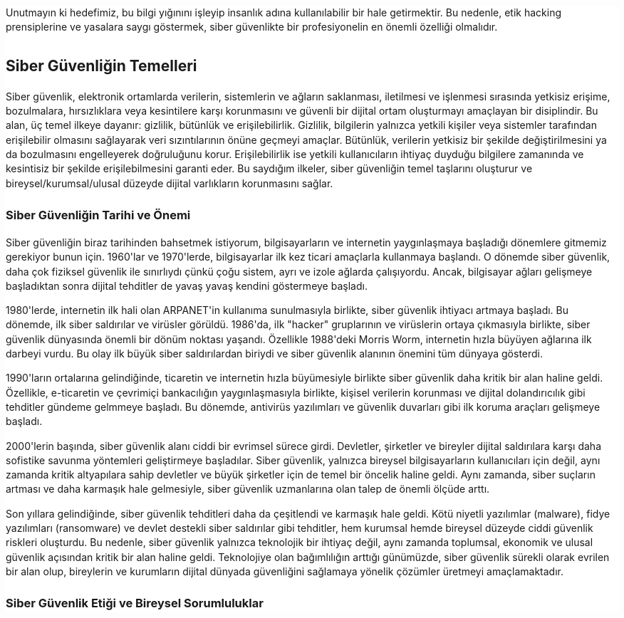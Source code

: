 Unutmayın ki hedefimiz, bu bilgi yığınını işleyip insanlık adına kullanılabilir bir hale getirmektir. Bu nedenle, etik hacking prensiplerine ve yasalara saygı göstermek, siber güvenlikte bir profesiyonelin en önemli özelliği olmalıdır.

## Siber Güvenliğin Temelleri
Siber güvenlik, elektronik ortamlarda verilerin, sistemlerin ve ağların saklanması, iletilmesi ve işlenmesi sırasında yetkisiz erişime, bozulmalara, hırsızlıklara veya kesintilere karşı korunmasını ve güvenli bir dijital ortam oluşturmayı amaçlayan bir disiplindir. Bu alan, üç temel ilkeye dayanır: gizlilik, bütünlük ve erişilebilirlik. Gizlilik, bilgilerin yalnızca yetkili kişiler veya sistemler tarafından erişilebilir olmasını sağlayarak veri sızıntılarının önüne geçmeyi amaçlar. Bütünlük, verilerin yetkisiz bir şekilde değiştirilmesini ya da bozulmasını engelleyerek doğruluğunu korur. Erişilebilirlik ise yetkili kullanıcıların ihtiyaç duyduğu bilgilere zamanında ve kesintisiz bir şekilde erişilebilmesini garanti eder. Bu saydığım ilkeler, siber güvenliğin temel taşlarını oluşturur ve bireysel/kurumsal/ulusal düzeyde dijital varlıkların korunmasını sağlar.

### Siber Güvenliğin Tarihi ve Önemi
Siber güvenliğin biraz tarihinden bahsetmek istiyorum, bilgisayarların ve internetin yaygınlaşmaya başladığı dönemlere gitmemiz gerekiyor bunun için. 1960'lar ve 1970'lerde, bilgisayarlar ilk kez ticari amaçlarla kullanmaya başlandı. O dönemde siber güvenlik, daha çok fiziksel güvenlik ile sınırlıydı çünkü çoğu sistem, ayrı ve izole ağlarda çalışıyordu. Ancak, bilgisayar ağları gelişmeye başladıktan sonra dijital tehditler de yavaş yavaş kendini göstermeye başladı.

1980'lerde, internetin ilk hali olan ARPANET'in kullanıma sunulmasıyla birlikte, siber güvenlik ihtiyacı artmaya başladı. Bu dönemde, ilk siber saldırılar ve virüsler görüldü. 1986'da, ilk "hacker" gruplarının ve virüslerin ortaya çıkmasıyla birlikte, siber güvenlik dünyasında önemli bir dönüm noktası yaşandı. Özellikle 1988'deki Morris Worm, internetin hızla büyüyen ağlarına ilk darbeyi vurdu. Bu olay ilk büyük siber saldırılardan biriydi ve siber güvenlik alanının önemini tüm dünyaya gösterdi.

1990'ların ortalarına gelindiğinde, ticaretin ve internetin hızla büyümesiyle birlikte siber güvenlik daha kritik bir alan haline geldi. Özellikle, e-ticaretin ve çevrimiçi bankacılığın yaygınlaşmasıyla birlikte, kişisel verilerin korunması ve dijital dolandırıcılık gibi tehditler gündeme gelmmeye başladı. Bu dönemde, antivirüs yazılımları ve güvenlik duvarları gibi ilk koruma araçları gelişmeye başladı.

2000'lerin başında, siber güvenlik alanı ciddi bir evrimsel sürece girdi. Devletler, şirketler ve bireyler dijital saldırılara karşı daha sofistike savunma yöntemleri geliştirmeye başladılar. Siber güvenlik, yalnızca bireysel bilgisayarların kullanıcıları için değil, aynı zamanda kritik altyapılara sahip devletler ve büyük şirketler için de temel bir öncelik haline geldi. Aynı zamanda, siber suçların artması ve daha karmaşık hale gelmesiyle, siber güvenlik uzmanlarına olan talep de önemli ölçüde arttı.

Son yıllara gelindiğinde, siber güvenlik tehditleri daha da çeşitlendi ve karmaşık hale geldi. Kötü niyetli yazılımlar (malware), fidye yazılımları (ransomware) ve devlet destekli siber saldırılar gibi tehditler, hem kurumsal hemde bireysel düzeyde ciddi güvenlik riskleri oluşturdu. Bu nedenle, siber güvenlik yalnızca teknolojik bir ihtiyaç değil, aynı zamanda toplumsal, ekonomik ve ulusal güvenlik açısından kritik bir alan haline geldi. Teknolojiye olan bağımlılığın arttığı günümüzde, siber güvenlik sürekli olarak evrilen bir alan olup, bireylerin ve kurumların dijital dünyada güvenliğini sağlamaya yönelik çözümler üretmeyi amaçlamaktadır.

### Siber Güvenlik Etiği ve Bireysel Sorumluluklar
